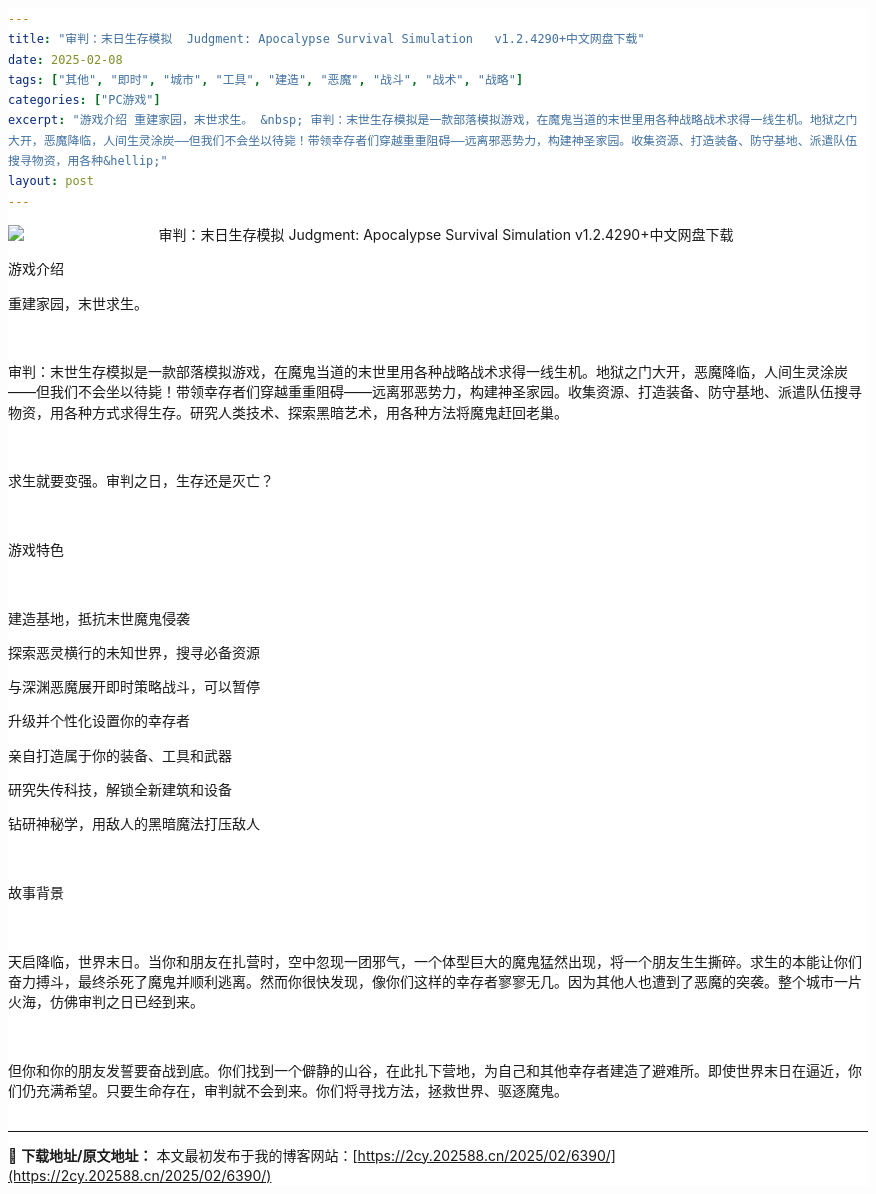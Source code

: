 ```yaml
---
title: "审判：末日生存模拟  Judgment: Apocalypse Survival Simulation   v1.2.4290+中文网盘下载"
date: 2025-02-08
tags: ["其他", "即时", "城市", "工具", "建造", "恶魔", "战斗", "战术", "战略"]
categories: ["PC游戏"]
excerpt: "游戏介绍 重建家园，末世求生。 &nbsp; 审判：末世生存模拟是一款部落模拟游戏，在魔鬼当道的末世里用各种战略战术求得一线生机。地狱之门大开，恶魔降临，人间生灵涂炭——但我们不会坐以待毙！带领幸存者们穿越重重阻碍——远离邪恶势力，构建神圣家园。收集资源、打造装备、防守基地、派遣队伍搜寻物资，用各种&hellip;"
layout: post
---
```


<div></div>
<div>
<p style="text-align: center;"><img style="display: block; margin-left: auto; margin-right: auto; width: 100%; height: auto;" src="https://2cy.202588.cn/wp-content/uploads/2025/02/20250209_67a8323f7df3c.webp" alt="审判：末日生存模拟 Judgment: Apocalypse Survival Simulation v1.2.4290+中文网盘下载" /></p>
游戏介绍

重建家园，末世求生。

&nbsp;

审判：末世生存模拟是一款部落模拟游戏，在魔鬼当道的末世里用各种战略战术求得一线生机。地狱之门大开，恶魔降临，人间生灵涂炭——但我们不会坐以待毙！带领幸存者们穿越重重阻碍——远离邪恶势力，构建神圣家园。收集资源、打造装备、防守基地、派遣队伍搜寻物资，用各种方式求得生存。研究人类技术、探索黑暗艺术，用各种方法将魔鬼赶回老巢。

&nbsp;

求生就要变强。审判之日，生存还是灭亡？

&nbsp;

游戏特色

&nbsp;

建造基地，抵抗末世魔鬼侵袭

探索恶灵横行的未知世界，搜寻必备资源

与深渊恶魔展开即时策略战斗，可以暂停

升级并个性化设置你的幸存者

亲自打造属于你的装备、工具和武器

研究失传科技，解锁全新建筑和设备

钻研神秘学，用敌人的黑暗魔法打压敌人

&nbsp;

故事背景

&nbsp;

天启降临，世界末日。当你和朋友在扎营时，空中忽现一团邪气，一个体型巨大的魔鬼猛然出现，将一个朋友生生撕碎。求生的本能让你们奋力搏斗，最终杀死了魔鬼并顺利逃离。然而你很快发现，像你们这样的幸存者寥寥无几。因为其他人也遭到了恶魔的突袭。整个城市一片火海，仿佛审判之日已经到来。

&nbsp;

但你和你的朋友发誓要奋战到底。你们找到一个僻静的山谷，在此扎下营地，为自己和其他幸存者建造了避难所。即使世界末日在逼近，你们仍充满希望。只要生命存在，审判就不会到来。你们将寻找方法，拯救世界、驱逐魔鬼。
<h2 style="white-space: normal; text-indent: 2em; text-align: left;"></h2>
</div>

---
📖 **下载地址/原文地址：** 本文最初发布于我的博客网站：[https://2cy.202588.cn/2025/02/6390/](https://2cy.202588.cn/2025/02/6390/)
